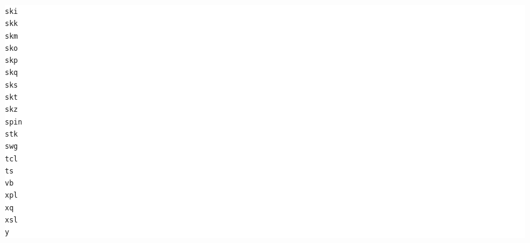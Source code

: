 ```Text
ski
skk
skm
sko
skp
skq
sks
skt
skz
spin
stk
swg
tcl
ts
vb
xpl
xq
xsl
y
```

[azurepipelines]: https://azure.microsoft.com/services/devops/pipelines/
[azureserver]: https://azure.microsoft.com/services/devops/server/
[tfxcli]: https://github.com/Microsoft/tfs-cli
[npm]: https://www.npmjs.com/
[tfxpat]: https://docs.microsoft.com/azure/devops/extend/publish/command-line
[vssextensionjson]: vss-extension.json
[taskjson]: buildAndReleaseTask/task.json
[addingtask]: https://docs.microsoft.com/azure/devops/pipelines/customize-pipeline
[globs]: https://docs.microsoft.com/azure/devops/pipelines/tasks/file-matching-patterns
[typescript]: https://www.typescriptlang.org/
[sdk]: https://github.com/microsoft/azure-pipelines-task-lib
[mocha]: https://mochajs.org/
[chai]: https://www.chaijs.com/
[aaa]: https://automationpanda.com/2020/07/07/arrange-act-assert-a-pattern-for-writing-good-tests/
[tsmockito]: https://github.com/NagRock/ts-mockito
[eslint]: https://eslint.org/
[typedoc]: https://typedoc.org/
[depinjection]: https://wikipedia.org/wiki/Dependency_injection
[docsbuildtask]: https://docs.microsoft.com/azure/devops/pipelines/create-first-pipeline
[docsoauth]: https://docs.microsoft.com/azure/devops/pipelines/build/options#allow-scripts-to-access-the-oauth-token
[docsbranch]: https://docs.microsoft.com/azure/devops/repos/git/branch-policies#build-validation
